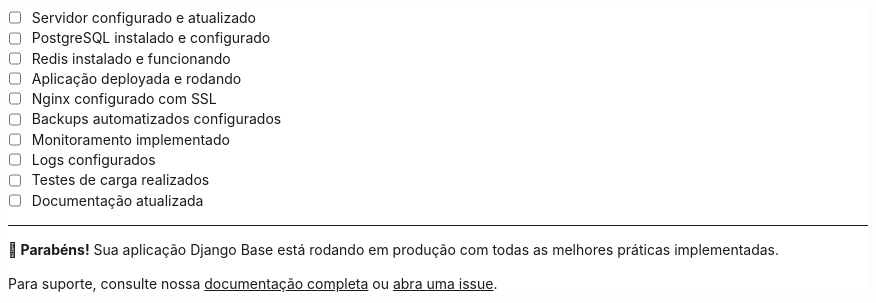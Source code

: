 - [ ] Servidor configurado e atualizado
- [ ] PostgreSQL instalado e configurado
- [ ] Redis instalado e funcionando
- [ ] Aplicação deployada e rodando
- [ ] Nginx configurado com SSL
- [ ] Backups automatizados configurados
- [ ] Monitoramento implementado
- [ ] Logs configurados
- [ ] Testes de carga realizados
- [ ] Documentação atualizada

---

**🎉 Parabéns!** Sua aplicação Django Base está rodando em produção com todas as melhores práticas implementadas.

Para suporte, consulte nossa [documentação completa](https://luderibeiro.github.io/django_base/) ou [abra uma issue](https://github.com/luderibeiro/django_base/issues).

